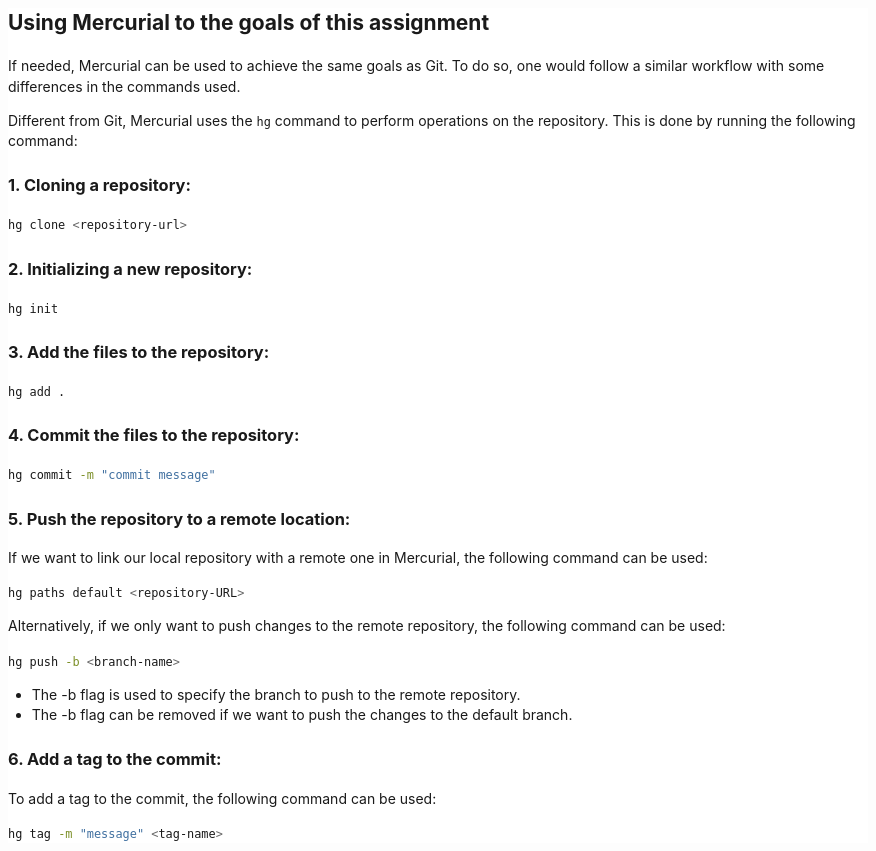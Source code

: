 ## Using Mercurial to the goals of this assignment

If needed, Mercurial can be used to achieve the same goals as Git. To do so, one would follow a similar workflow with
some differences in the commands used.

Different from Git, Mercurial uses the `hg` command to perform operations on the repository. This
is done by running the following command:

### 1. Cloning a repository:

```bash
hg clone <repository-url>
```

### 2. Initializing a new repository:

```bash
hg init
```

### 3. Add the files to the repository:

```bash
hg add .
```

### 4. Commit the files to the repository:

```bash
hg commit -m "commit message"
```

### 5. Push the repository to a remote location:

If we want to link our local repository with a remote one in Mercurial, the following command can be used:

```bash
hg paths default <repository-URL>
```

Alternatively, if we only want to push changes to the remote repository, the following command can be used:

```bash
hg push -b <branch-name>
```

- The -b flag is used to specify the branch to push to the remote repository.
- The -b flag can be removed if we want to push the changes to the default branch.

### 6. Add a tag to the commit:

To add a tag to the commit, the following command can be used:

```bash
hg tag -m "message" <tag-name>
```
